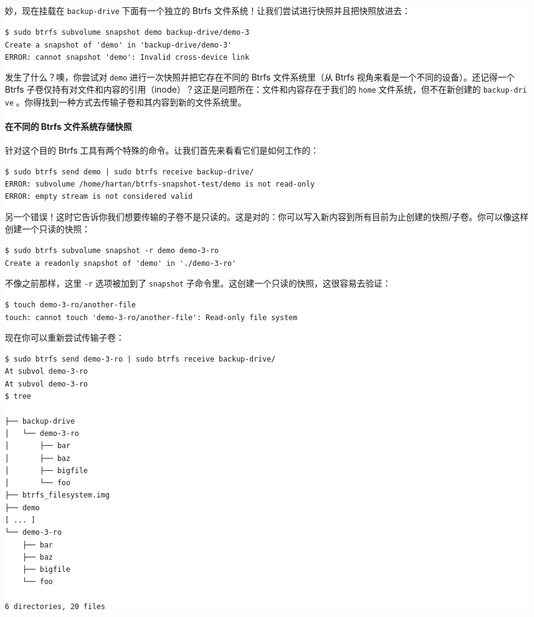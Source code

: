 妙，现在挂载在 `backup-drive` 下面有一个独立的 Btrfs 文件系统！让我们尝试进行快照并且把快照放进去：

```shell
$ sudo btrfs subvolume snapshot demo backup-drive/demo-3
Create a snapshot of 'demo' in 'backup-drive/demo-3'
ERROR: cannot snapshot 'demo': Invalid cross-device link
```

发生了什么？噢，你尝试对 `demo` 进行一次快照并把它存在不同的 Btrfs 文件系统里（从 Btrfs 视角来看是一个不同的设备）。还记得一个 Btrfs 子卷仅持有对文件和内容的引用（inode）？这正是问题所在：文件和内容存在于我们的 `home` 文件系统，但不在新创建的 `backup-drive` 。你得找到一种方式去传输子卷和其内容到新的文件系统里。

#### 在不同的 Btrfs 文件系统存储快照

针对这个目的 Btrfs 工具有两个特殊的命令。让我们首先来看看它们是如何工作的：

```shell
$ sudo btrfs send demo | sudo btrfs receive backup-drive/
ERROR: subvolume /home/hartan/btrfs-snapshot-test/demo is not read-only
ERROR: empty stream is not considered valid
```

另一个错误！这时它告诉你我们想要传输的子卷不是只读的。这是对的：你可以写入新内容到所有目前为止创建的快照/子卷。你可以像这样创建一个只读的快照：

```shell
$ sudo btrfs subvolume snapshot -r demo demo-3-ro
Create a readonly snapshot of 'demo' in './demo-3-ro'
```

不像之前那样，这里 `-r` 选项被加到了 `snapshot` 子命令里。这创建一个只读的快照，这很容易去验证：

```shell
$ touch demo-3-ro/another-file
touch: cannot touch 'demo-3-ro/another-file': Read-only file system
```

现在你可以重新尝试传输子卷：

```shell
$ sudo btrfs send demo-3-ro | sudo btrfs receive backup-drive/
At subvol demo-3-ro
At subvol demo-3-ro
$ tree

├── backup-drive
│   └── demo-3-ro
│       ├── bar
│       ├── baz
│       ├── bigfile
│       └── foo
├── btrfs_filesystem.img
├── demo
[ ... ]
└── demo-3-ro
    ├── bar
    ├── baz
    ├── bigfile
    └── foo

6 directories, 20 files
```
